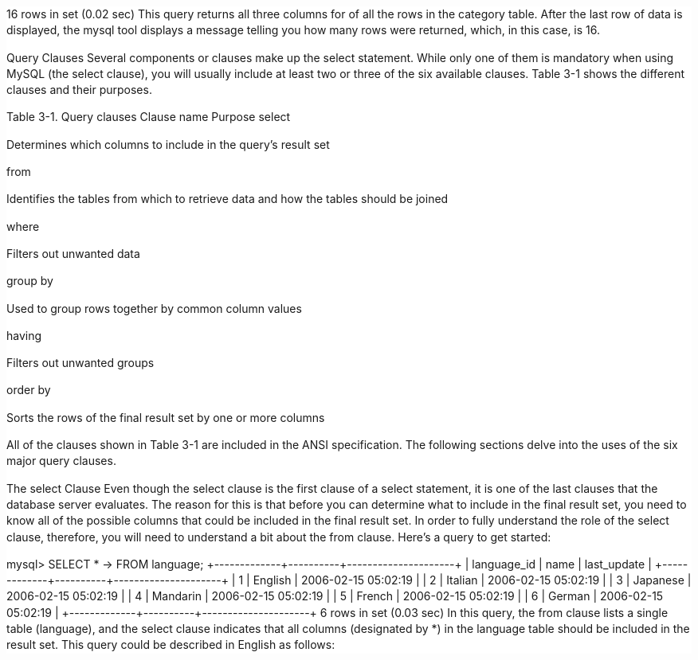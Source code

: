 16 rows in set (0.02 sec)
This query returns all three columns for of all the rows in the category table. After the last row of data is displayed, the mysql tool displays a message telling you how many rows were returned, which, in this case, is 16.

Query Clauses
Several components or clauses make up the select statement. While only one of them is mandatory when using MySQL (the select clause), you will usually include at least two or three of the six available clauses. Table 3-1 shows the different clauses and their purposes.

Table 3-1. Query clauses
Clause name	Purpose
select

Determines which columns to include in the query’s result set

from

Identifies the tables from which to retrieve data and how the tables should be joined

where

Filters out unwanted data

group by

Used to group rows together by common column values

having

Filters out unwanted groups

order by

Sorts the rows of the final result set by one or more columns

All of the clauses shown in Table 3-1 are included in the ANSI specification. The following sections delve into the uses of the six major query clauses.

The select Clause
Even though the select clause is the first clause of a select statement, it is one of the last clauses that the database server evaluates. The reason for this is that before you can determine what to include in the final result set, you need to know all of the possible columns that could be included in the final result set. In order to fully understand the role of the select clause, therefore, you will need to understand a bit about the from clause. Here’s a query to get started:


mysql> SELECT *
    -> FROM language;
+-------------+----------+---------------------+
| language_id | name     | last_update         |
+-------------+----------+---------------------+
|           1 | English  | 2006-02-15 05:02:19 |
|           2 | Italian  | 2006-02-15 05:02:19 |
|           3 | Japanese | 2006-02-15 05:02:19 |
|           4 | Mandarin | 2006-02-15 05:02:19 |
|           5 | French   | 2006-02-15 05:02:19 |
|           6 | German   | 2006-02-15 05:02:19 |
+-------------+----------+---------------------+
6 rows in set (0.03 sec)
In this query, the from clause lists a single table (language), and the select clause indicates that all columns (designated by *) in the language table should be included in the result set. This query could be described in English as follows:
